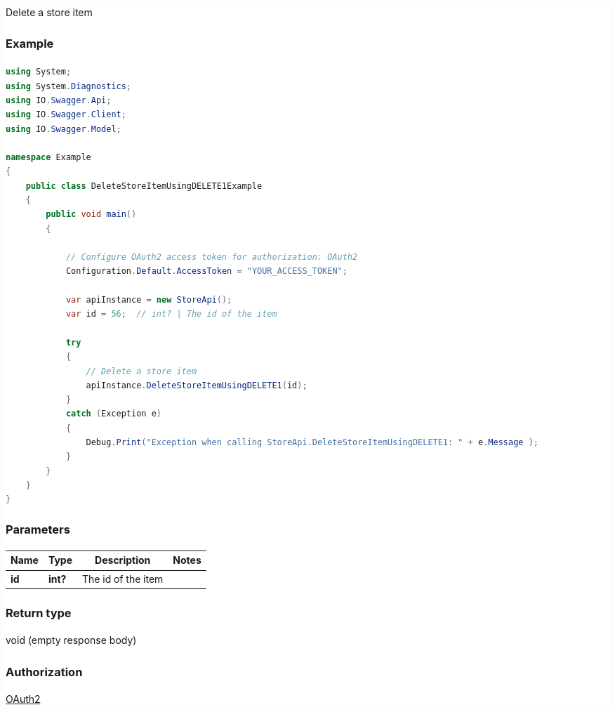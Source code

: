 Delete a store item

### Example
```csharp
using System;
using System.Diagnostics;
using IO.Swagger.Api;
using IO.Swagger.Client;
using IO.Swagger.Model;

namespace Example
{
    public class DeleteStoreItemUsingDELETE1Example
    {
        public void main()
        {
            
            // Configure OAuth2 access token for authorization: OAuth2
            Configuration.Default.AccessToken = "YOUR_ACCESS_TOKEN";

            var apiInstance = new StoreApi();
            var id = 56;  // int? | The id of the item

            try
            {
                // Delete a store item
                apiInstance.DeleteStoreItemUsingDELETE1(id);
            }
            catch (Exception e)
            {
                Debug.Print("Exception when calling StoreApi.DeleteStoreItemUsingDELETE1: " + e.Message );
            }
        }
    }
}
```

### Parameters

Name | Type | Description  | Notes
------------- | ------------- | ------------- | -------------
 **id** | **int?**| The id of the item | 

### Return type

void (empty response body)

### Authorization

[OAuth2](../README.md#OAuth2)
